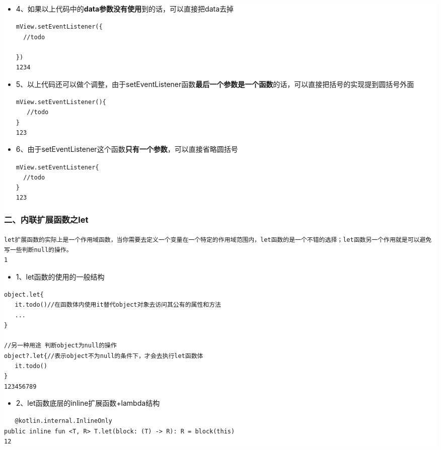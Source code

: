 - 4、如果以上代码中的**data参数没有使用**到的话，可以直接把data去掉

  ```
  mView.setEventListener({
    //todo
  
  })
  1234
  ```

- 5、以上代码还可以做个调整，由于setEventListener函数**最后一个参数是一个函数**的话，可以直接把括号的实现提到圆括号外面

  ```
  mView.setEventListener(){
     //todo
  }
  123
  ```

- 6、由于setEventListener这个函数**只有一个参数**，可以直接省略圆括号

  ```
  mView.setEventListener{
    //todo
  }
  123
  ```

### 二、内联扩展函数之let

```
let扩展函数的实际上是一个作用域函数，当你需要去定义一个变量在一个特定的作用域范围内，let函数的是一个不错的选择；let函数另一个作用就是可以避免写一些判断null的操作。
1
```

- 1、let函数的使用的一般结构

```
object.let{
   it.todo()//在函数体内使用it替代object对象去访问其公有的属性和方法
   ...
}

//另一种用途 判断object为null的操作
object?.let{//表示object不为null的条件下，才会去执行let函数体
   it.todo()
}
123456789
```

- 2、let函数底层的inline扩展函数+lambda结构

```
   @kotlin.internal.InlineOnly
public inline fun <T, R> T.let(block: (T) -> R): R = block(this)
12
```

